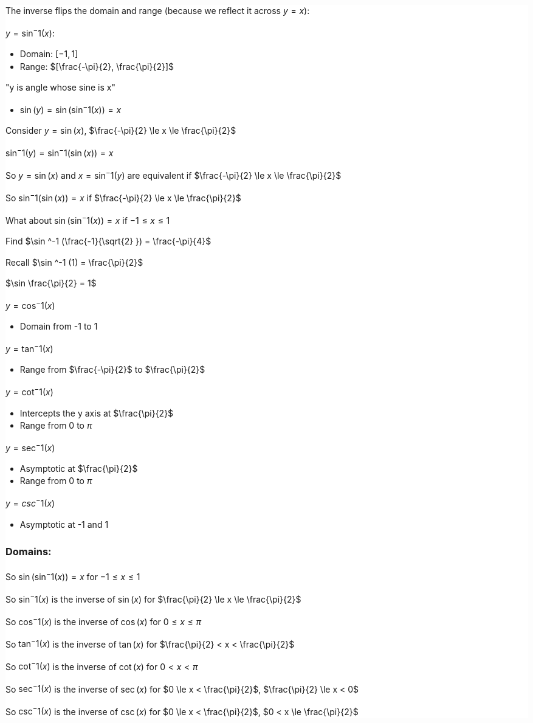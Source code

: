 The inverse flips the domain and range (because we reflect it across $y=x$):

$y=\sin ^-1 (x)$:
* Domain:  $[-1, 1]$
* Range: $[\frac{-\pi}{2}, \frac{\pi}{2}]$ 

"y is angle whose sine is x"
* $\sin(y) = \sin(\sin ^-1 (x)) = x$ 

Consider $y=\sin(x)$,  $\frac{-\pi}{2} \le x \le \frac{\pi}{2}$ 

$\sin ^-1 (y) =  \sin ^-1 (\sin (x)) = x$

So  $y=\sin (x)$ and  $x = \sin ^-1 (y)$ are equivalent if  $\frac{-\pi}{2} \le x \le \frac{\pi}{2}$ 

So $\sin ^-1 (\sin (x)) = x$ if $\frac{-\pi}{2} \le x \le \frac{\pi}{2}$  

What about $\sin (\sin ^-1 (x)) = x$  if $-1 \le x \le 1$ 

Find $\sin ^-1 (\frac{-1}{\sqrt{2} }) = \frac{-\pi}{4}$

Recall $\sin ^-1 (1) = \frac{\pi}{2}$ 

$\sin \frac{\pi}{2} = 1$ 

$y= \cos ^-1 (x)$ 
* Domain from -1 to 1

$y=\tan ^-1 (x)$
* Range from $\frac{-\pi}{2}$ to $\frac{\pi}{2}$

$y=\cot^-1(x)$ 
* Intercepts the y axis at $\frac{\pi}{2}$ 
* Range from 0 to $\pi$

$y=\sec ^-1 (x)$ 
* Asymptotic at $\frac{\pi}{2}$ 
* Range from 0 to $\pi$

$y=csc ^-1 (x)$ 
* Asymptotic at -1 and 1

### Domains:

So $\sin (\sin ^-1 (x)) = x$ for $-1 \le x\le 1$

So $\sin ^-1 (x)$ is the inverse of $\sin (x)$ for $\frac{\pi}{2} \le x \le \frac{\pi}{2}$

So $\cos^-1 (x)$ is the inverse of $\cos(x)$ for $0 \le x \le \pi$

So $\tan^-1 (x)$ is the inverse of $\tan(x)$ for $\frac{\pi}{2} < x < \frac{\pi}{2}$

So $\cot^-1 (x)$ is the inverse of $\cot(x)$ for $0 < x < \pi$

So $\sec^-1 (x)$ is the inverse of $\sec(x)$ for $0 \le x < \frac{\pi}{2}$, $\frac{\pi}{2} \le x < 0$ 

So $\csc^-1 (x)$ is the inverse of $\csc(x)$ for $0 \le x < \frac{\pi}{2}$, $0 < x \le \frac{\pi}{2}$ 
